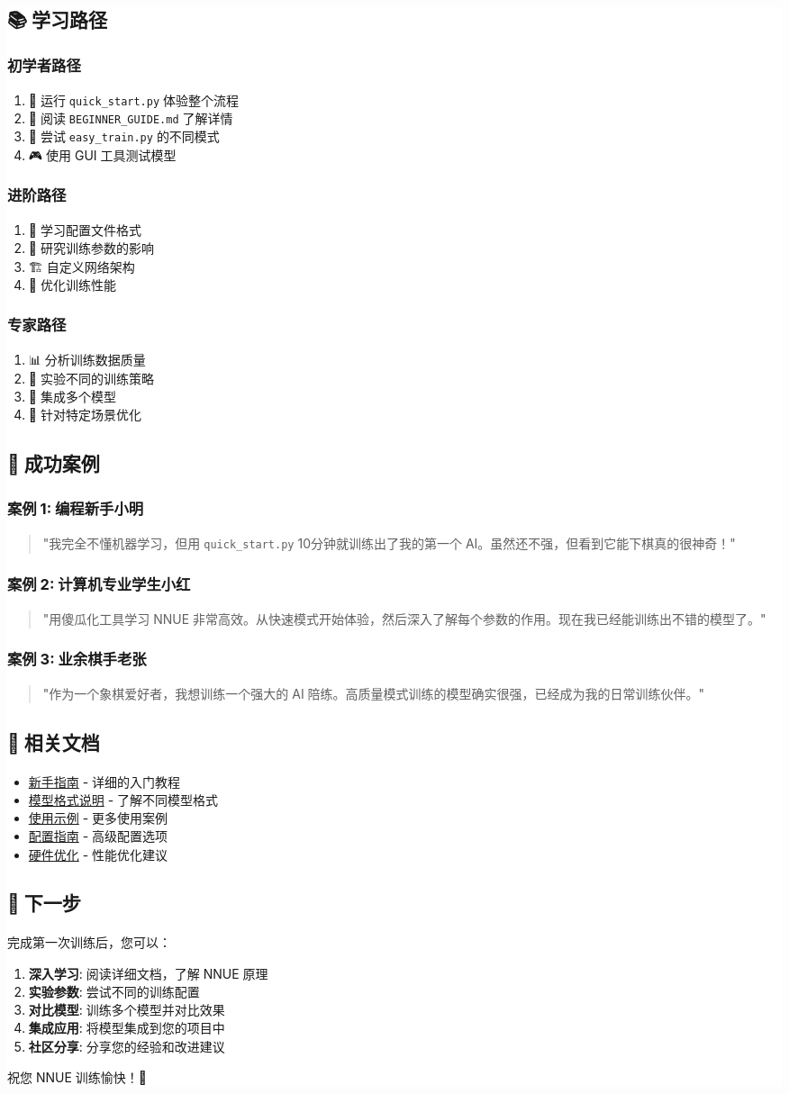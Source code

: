 ## 📚 学习路径

### 初学者路径
1. 🎯 运行 `quick_start.py` 体验整个流程
2. 📖 阅读 `BEGINNER_GUIDE.md` 了解详情
3. 🔧 尝试 `easy_train.py` 的不同模式
4. 🎮 使用 GUI 工具测试模型

### 进阶路径
1. 📝 学习配置文件格式
2. 🔬 研究训练参数的影响
3. 🏗️ 自定义网络架构
4. 🚀 优化训练性能

### 专家路径
1. 📊 分析训练数据质量
2. 🧪 实验不同的训练策略
3. 🔀 集成多个模型
4. 🎯 针对特定场景优化

## 🎉 成功案例

### 案例 1: 编程新手小明
> "我完全不懂机器学习，但用 `quick_start.py` 10分钟就训练出了我的第一个 AI。虽然还不强，但看到它能下棋真的很神奇！"

### 案例 2: 计算机专业学生小红
> "用傻瓜化工具学习 NNUE 非常高效。从快速模式开始体验，然后深入了解每个参数的作用。现在我已经能训练出不错的模型了。"

### 案例 3: 业余棋手老张
> "作为一个象棋爱好者，我想训练一个强大的 AI 陪练。高质量模式训练的模型确实很强，已经成为我的日常训练伙伴。"

## 🔗 相关文档

- [新手指南](BEGINNER_GUIDE.md) - 详细的入门教程
- [模型格式说明](MODEL_FORMATS.md) - 了解不同模型格式
- [使用示例](USAGE_EXAMPLES.md) - 更多使用案例
- [配置指南](CONFIGURATION_GUIDE.md) - 高级配置选项
- [硬件优化](HARDWARE_OPTIMIZATION.md) - 性能优化建议

## 🚀 下一步

完成第一次训练后，您可以：

1. **深入学习**: 阅读详细文档，了解 NNUE 原理
2. **实验参数**: 尝试不同的训练配置
3. **对比模型**: 训练多个模型并对比效果
4. **集成应用**: 将模型集成到您的项目中
5. **社区分享**: 分享您的经验和改进建议

祝您 NNUE 训练愉快！🎯
